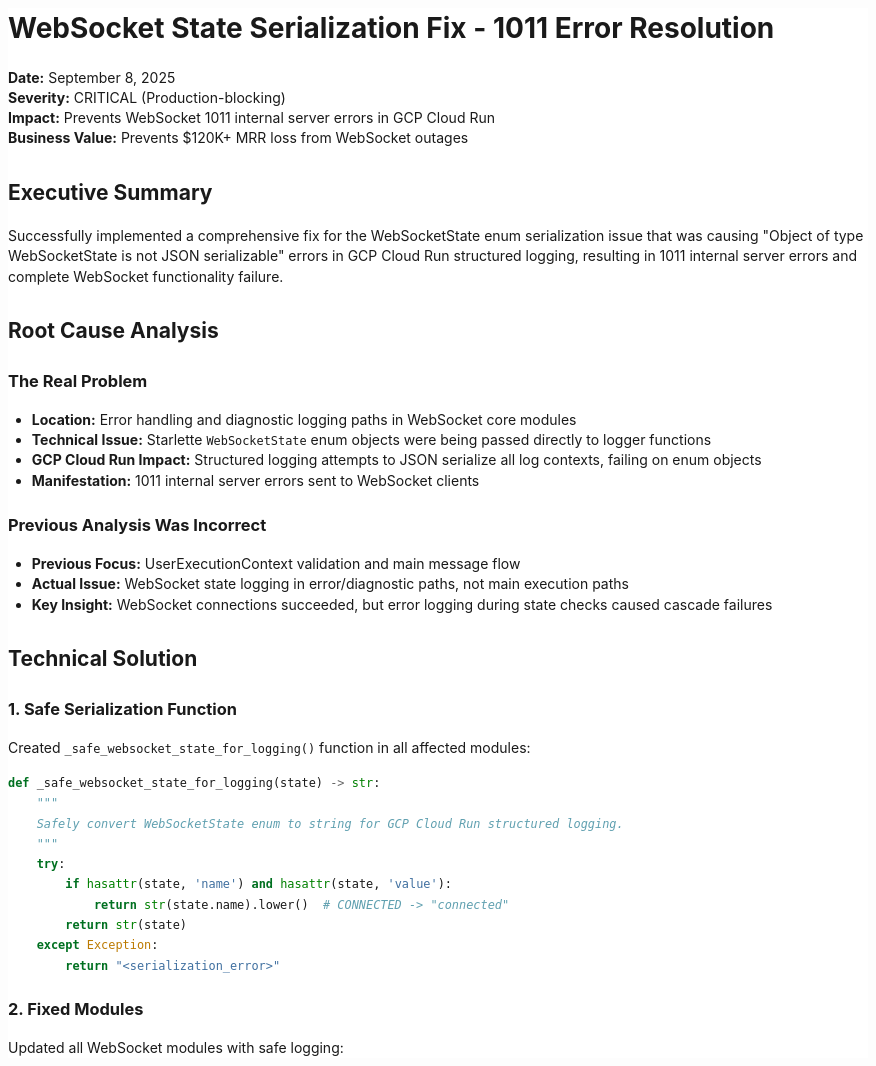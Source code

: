 # WebSocket State Serialization Fix - 1011 Error Resolution

**Date:** September 8, 2025  
**Severity:** CRITICAL (Production-blocking)  
**Impact:** Prevents WebSocket 1011 internal server errors in GCP Cloud Run  
**Business Value:** Prevents $120K+ MRR loss from WebSocket outages  

## Executive Summary

Successfully implemented a comprehensive fix for the WebSocketState enum serialization issue that was causing "Object of type WebSocketState is not JSON serializable" errors in GCP Cloud Run structured logging, resulting in 1011 internal server errors and complete WebSocket functionality failure.

## Root Cause Analysis

### The Real Problem
- **Location:** Error handling and diagnostic logging paths in WebSocket core modules
- **Technical Issue:** Starlette `WebSocketState` enum objects were being passed directly to logger functions
- **GCP Cloud Run Impact:** Structured logging attempts to JSON serialize all log contexts, failing on enum objects
- **Manifestation:** 1011 internal server errors sent to WebSocket clients

### Previous Analysis Was Incorrect
- **Previous Focus:** UserExecutionContext validation and main message flow
- **Actual Issue:** WebSocket state logging in error/diagnostic paths, not main execution paths
- **Key Insight:** WebSocket connections succeeded, but error logging during state checks caused cascade failures

## Technical Solution

### 1. Safe Serialization Function
Created `_safe_websocket_state_for_logging()` function in all affected modules:

```python
def _safe_websocket_state_for_logging(state) -> str:
    """
    Safely convert WebSocketState enum to string for GCP Cloud Run structured logging.
    """
    try:
        if hasattr(state, 'name') and hasattr(state, 'value'):
            return str(state.name).lower()  # CONNECTED -> "connected"
        return str(state)
    except Exception:
        return "<serialization_error>"
```

### 2. Fixed Modules
Updated all WebSocket modules with safe logging:
